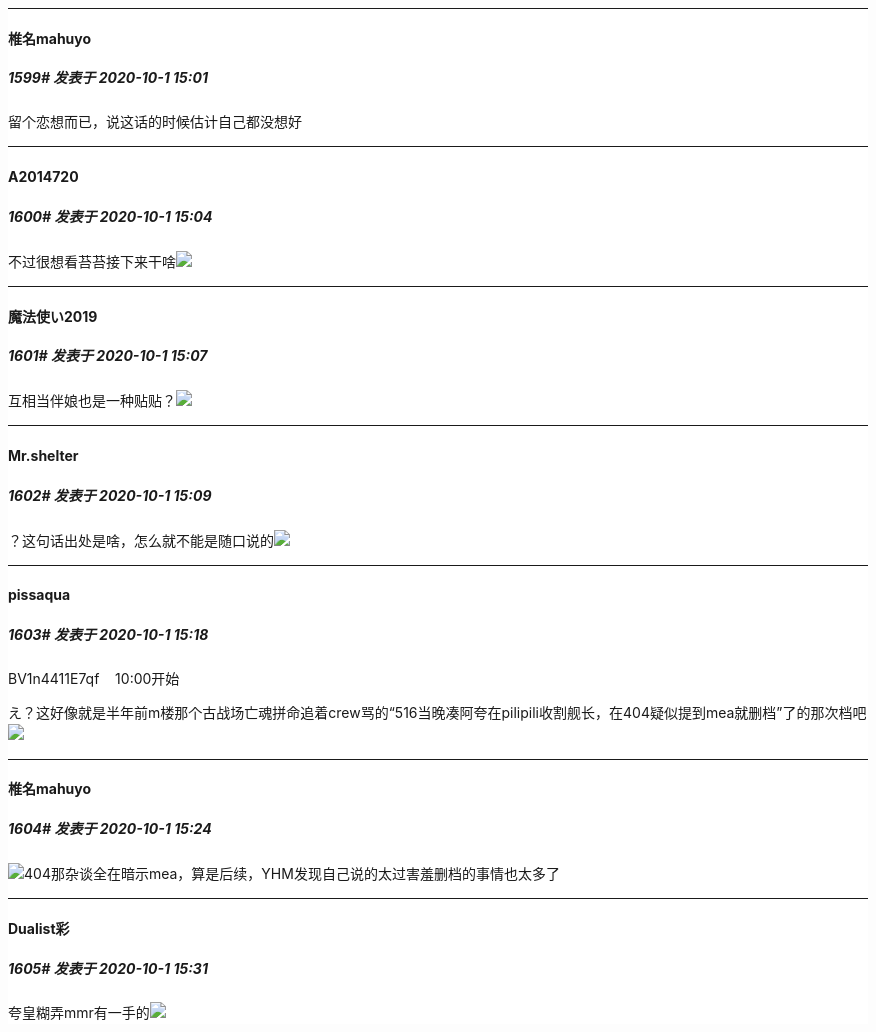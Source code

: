 *****

####  椎名mahuyo  
##### 1599#       发表于 2020-10-1 15:01

留个恋想而已，说这话的时候估计自己都没想好

*****

####  A2014720  
##### 1600#       发表于 2020-10-1 15:04

不过很想看苔苔接下来干啥<img src="https://static.saraba1st.com/image/smiley/face2017/075.png" referrerpolicy="no-referrer">

*****

####  魔法使い2019  
##### 1601#       发表于 2020-10-1 15:07

互相当伴娘也是一种贴贴？<img src="https://static.saraba1st.com/image/smiley/face2017/001.png" referrerpolicy="no-referrer">

*****

####  Mr.shelter  
##### 1602#       发表于 2020-10-1 15:09

？这句话出处是啥，怎么就不能是随口说的<img src="https://static.saraba1st.com/image/smiley/face2017/067.png" referrerpolicy="no-referrer">

*****

####  pissaqua  
##### 1603#       发表于 2020-10-1 15:18

BV1n4411E7qf    10:00开始

え？这好像就是半年前m楼那个古战场亡魂拼命追着crew骂的“516当晚凑阿夸在pilipili收割舰长，在404疑似提到mea就删档”了的那次档吧<img src="https://static.saraba1st.com/image/smiley/face2017/044.png" referrerpolicy="no-referrer">

*****

####  椎名mahuyo  
##### 1604#       发表于 2020-10-1 15:24

<img src="https://static.saraba1st.com/image/smiley/face2017/037.png" referrerpolicy="no-referrer">404那杂谈全在暗示mea，算是后续，YHM发现自己说的太过害羞删档的事情也太多了

*****

####  Dualist彩  
##### 1605#       发表于 2020-10-1 15:31

夸皇糊弄mmr有一手的<img src="https://static.saraba1st.com/image/smiley/face2017/067.png" referrerpolicy="no-referrer">
